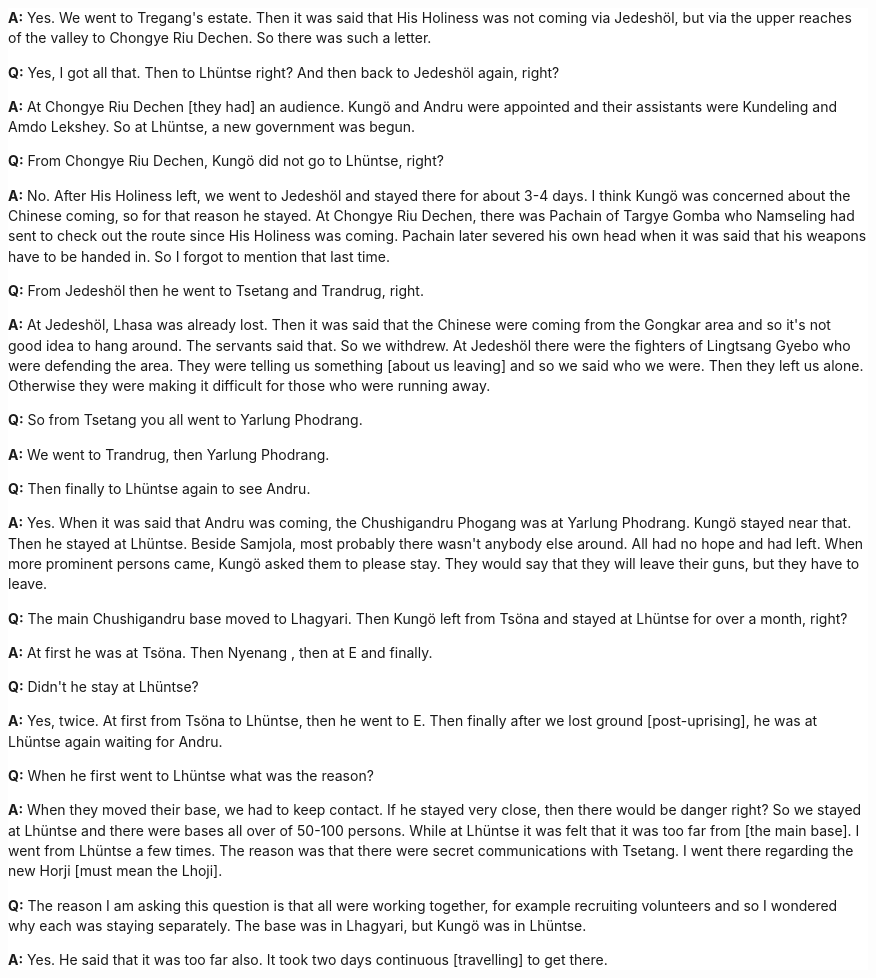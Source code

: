 **A:**  Yes. We went to Tregang's estate. Then it was said that His Holiness was not coming via Jedeshöl, but via the upper reaches of the valley to Chongye Riu Dechen. So there was such a letter.   

**Q:**  Yes, I got all that. Then to Lhüntse right? And then back to Jedeshöl again, right?   

**A:**  At Chongye Riu Dechen [they had] an audience. Kungö and Andru were appointed and their assistants were Kundeling and Amdo Lekshey. So at Lhüntse, a new government was begun.   

**Q:**  From Chongye Riu Dechen, Kungö did not go to Lhüntse, right?   

**A:**  No. After His Holiness left, we went to Jedeshöl and stayed there for about 3-4 days. I think Kungö was concerned about the Chinese coming, so for that reason he stayed. At Chongye Riu Dechen, there was Pachain of Targye Gomba who Namseling had sent to check out the route since His Holiness was coming. Pachain later severed his own head when it was said that his weapons have to be handed in. So I forgot to mention that last time.   

**Q:**  From Jedeshöl then he went to Tsetang and Trandrug, right.   

**A:**  At Jedeshöl, Lhasa was already lost. Then it was said that the Chinese were coming from the Gongkar area and so it's not good idea to hang around. The servants said that. So we withdrew. At Jedeshöl there were the fighters of Lingtsang Gyebo who were defending the area. They were telling us something [about us leaving] and so we said who we were. Then they left us alone. Otherwise they were making it difficult for those who were running away.   

**Q:**  So from Tsetang you all went to Yarlung Phodrang.   

**A:**  We went to Trandrug, then Yarlung Phodrang.   

**Q:**  Then finally to Lhüntse again to see Andru.   

**A:**  Yes. When it was said that Andru was coming, the Chushigandru Phogang was at Yarlung Phodrang. Kungö stayed near that. Then he stayed at Lhüntse. Beside Samjola, most probably there wasn't anybody else around. All had no hope and had left. When more prominent persons came, Kungö asked them to please stay. They would say that they will leave their guns, but they have to leave.   

**Q:**  The main Chushigandru base moved to Lhagyari. Then Kungö left from Tsöna and stayed at Lhüntse for over a month, right?   

**A:**  At first he was at Tsöna. Then Nyenang , then at E and finally.   

**Q:**  Didn't he stay at Lhüntse?   

**A:**  Yes, twice. At first from Tsöna to Lhüntse, then he went to E. Then finally after we lost ground [post-uprising], he was at Lhüntse again waiting for Andru.   

**Q:**  When he first went to Lhüntse what was the reason?   

**A:**  When they moved their base, we had to keep contact. If he stayed very close, then there would be danger right? So we stayed at Lhüntse and there were bases all over of 50-100 persons. While at Lhüntse it was felt that it was too far from [the main base]. I went from Lhüntse a few times. The reason was that there were secret communications with Tsetang. I went there regarding the new Horji [must mean the Lhoji].   

**Q:**  The reason I am asking this question is that all were working together, for example recruiting volunteers and so I wondered why each was staying separately. The base was in Lhagyari, but Kungö was in Lhüntse.   

**A:**  Yes. He said that it was too far also. It took two days continuous [travelling] to get there.   
